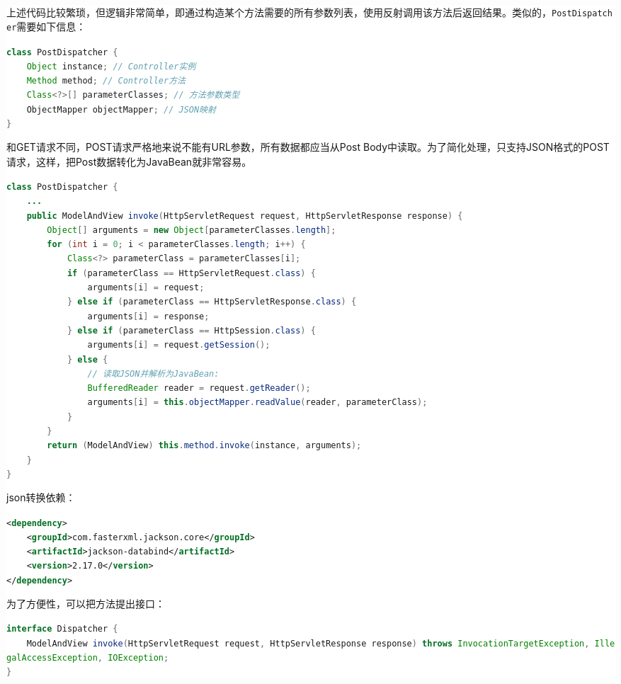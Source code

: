 上述代码比较繁琐，但逻辑非常简单，即通过构造某个方法需要的所有参数列表，使用反射调用该方法后返回结果。类似的，`PostDispatcher`需要如下信息：

```java
class PostDispatcher {
    Object instance; // Controller实例
    Method method; // Controller方法
    Class<?>[] parameterClasses; // 方法参数类型
    ObjectMapper objectMapper; // JSON映射
}
```

和GET请求不同，POST请求严格地来说不能有URL参数，所有数据都应当从Post Body中读取。为了简化处理，只支持JSON格式的POST请求，这样，把Post数据转化为JavaBean就非常容易。

```java
class PostDispatcher {
    ...
    public ModelAndView invoke(HttpServletRequest request, HttpServletResponse response) {
        Object[] arguments = new Object[parameterClasses.length];
        for (int i = 0; i < parameterClasses.length; i++) {
            Class<?> parameterClass = parameterClasses[i];
            if (parameterClass == HttpServletRequest.class) {
                arguments[i] = request;
            } else if (parameterClass == HttpServletResponse.class) {
                arguments[i] = response;
            } else if (parameterClass == HttpSession.class) {
                arguments[i] = request.getSession();
            } else {
                // 读取JSON并解析为JavaBean:
                BufferedReader reader = request.getReader();
                arguments[i] = this.objectMapper.readValue(reader, parameterClass);
            }
        }
        return (ModelAndView) this.method.invoke(instance, arguments);
    }
}
```

json转换依赖：

```xml
<dependency>
    <groupId>com.fasterxml.jackson.core</groupId>
    <artifactId>jackson-databind</artifactId>
    <version>2.17.0</version>
</dependency>
```

为了方便性，可以把方法提出接口：

```java
interface Dispatcher {
    ModelAndView invoke(HttpServletRequest request, HttpServletResponse response) throws InvocationTargetException, IllegalAccessException, IOException;
}
```
